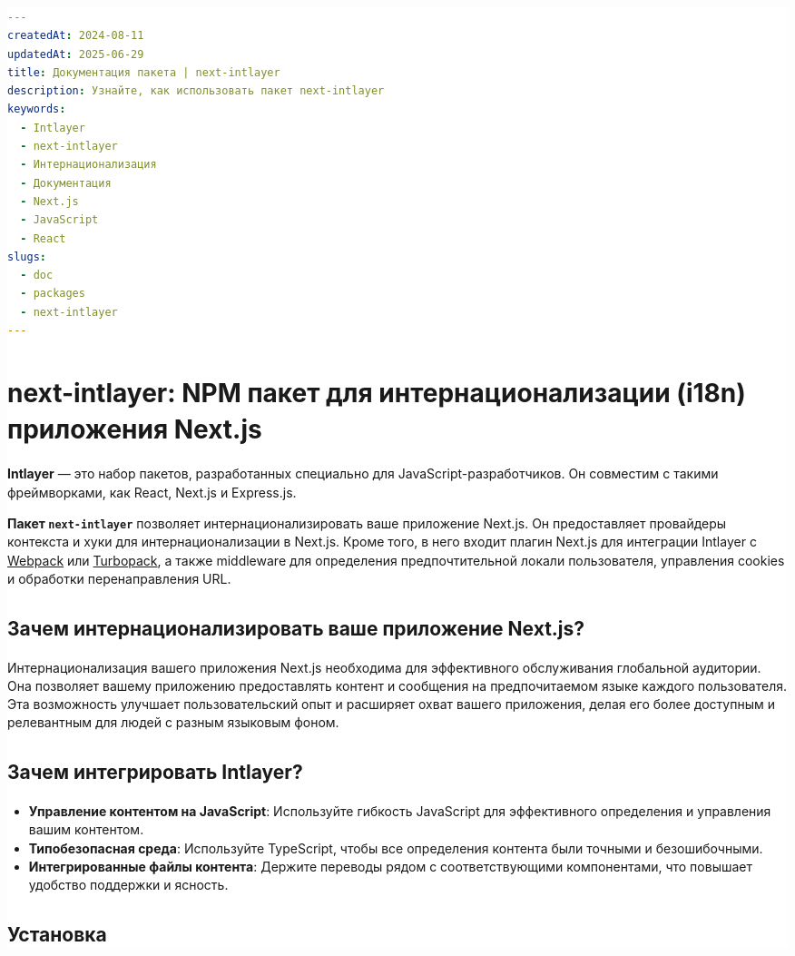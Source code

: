 ```yaml
---
createdAt: 2024-08-11
updatedAt: 2025-06-29
title: Документация пакета | next-intlayer
description: Узнайте, как использовать пакет next-intlayer
keywords:
  - Intlayer
  - next-intlayer
  - Интернационализация
  - Документация
  - Next.js
  - JavaScript
  - React
slugs:
  - doc
  - packages
  - next-intlayer
---
```


# next-intlayer: NPM пакет для интернационализации (i18n) приложения Next.js

**Intlayer** — это набор пакетов, разработанных специально для JavaScript-разработчиков. Он совместим с такими фреймворками, как React, Next.js и Express.js.

**Пакет `next-intlayer`** позволяет интернационализировать ваше приложение Next.js. Он предоставляет провайдеры контекста и хуки для интернационализации в Next.js. Кроме того, в него входит плагин Next.js для интеграции Intlayer с [Webpack](https://webpack.js.org/) или [Turbopack](https://nextjs.org/docs/app/api-reference/turbopack), а также middleware для определения предпочтительной локали пользователя, управления cookies и обработки перенаправления URL.

## Зачем интернационализировать ваше приложение Next.js?

Интернационализация вашего приложения Next.js необходима для эффективного обслуживания глобальной аудитории. Она позволяет вашему приложению предоставлять контент и сообщения на предпочитаемом языке каждого пользователя. Эта возможность улучшает пользовательский опыт и расширяет охват вашего приложения, делая его более доступным и релевантным для людей с разным языковым фоном.

## Зачем интегрировать Intlayer?

- **Управление контентом на JavaScript**: Используйте гибкость JavaScript для эффективного определения и управления вашим контентом.
- **Типобезопасная среда**: Используйте TypeScript, чтобы все определения контента были точными и безошибочными.
- **Интегрированные файлы контента**: Держите переводы рядом с соответствующими компонентами, что повышает удобство поддержки и ясность.

## Установка
